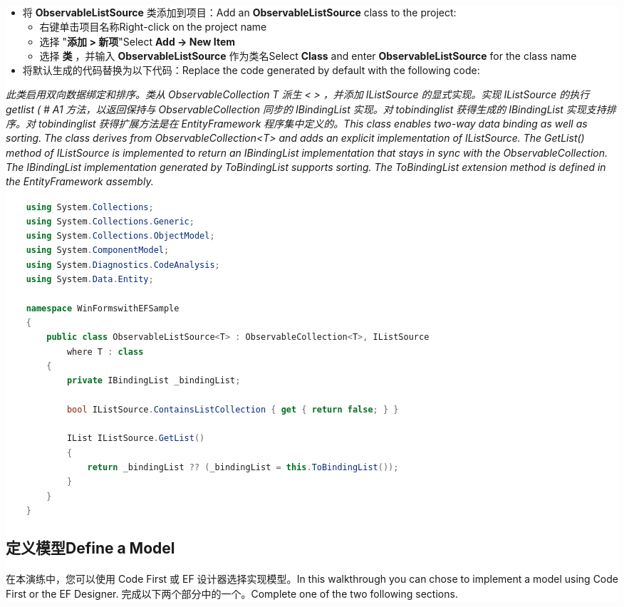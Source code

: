 -   <span data-ttu-id="9b8dd-131">将 **ObservableListSource** 类添加到项目：</span><span class="sxs-lookup"><span data-stu-id="9b8dd-131">Add an **ObservableListSource** class to the project:</span></span>
    -   <span data-ttu-id="9b8dd-132">右键单击项目名称</span><span class="sxs-lookup"><span data-stu-id="9b8dd-132">Right-click on the project name</span></span>
    -   <span data-ttu-id="9b8dd-133">选择 "**添加 &gt; 新项**"</span><span class="sxs-lookup"><span data-stu-id="9b8dd-133">Select **Add -&gt; New Item**</span></span>
    -   <span data-ttu-id="9b8dd-134">选择 **类** ，并输入 **ObservableListSource** 作为类名</span><span class="sxs-lookup"><span data-stu-id="9b8dd-134">Select **Class** and enter **ObservableListSource** for the class name</span></span>
-   <span data-ttu-id="9b8dd-135">将默认生成的代码替换为以下代码：</span><span class="sxs-lookup"><span data-stu-id="9b8dd-135">Replace the code generated by default with the following code:</span></span>

<span data-ttu-id="9b8dd-136">*此类启用双向数据绑定和排序。类从 ObservableCollection T 派生 &lt; &gt; ，并添加 IListSource 的显式实现。实现 IListSource 的执行 getlist ( # A1 方法，以返回保持与 ObservableCollection 同步的 IBindingList 实现。对 tobindinglist 获得生成的 IBindingList 实现支持排序。对 tobindinglist 获得扩展方法是在 EntityFramework 程序集中定义的。*</span><span class="sxs-lookup"><span data-stu-id="9b8dd-136">*This class enables two-way data binding as well as sorting. The class derives from ObservableCollection&lt;T&gt; and adds an explicit implementation of IListSource. The GetList() method of IListSource is implemented to return an IBindingList implementation that stays in sync with the ObservableCollection. The IBindingList implementation generated by ToBindingList supports sorting. The ToBindingList extension method is defined in the EntityFramework assembly.*</span></span>

``` csharp
    using System.Collections;
    using System.Collections.Generic;
    using System.Collections.ObjectModel;
    using System.ComponentModel;
    using System.Diagnostics.CodeAnalysis;
    using System.Data.Entity;

    namespace WinFormswithEFSample
    {
        public class ObservableListSource<T> : ObservableCollection<T>, IListSource
            where T : class
        {
            private IBindingList _bindingList;

            bool IListSource.ContainsListCollection { get { return false; } }

            IList IListSource.GetList()
            {
                return _bindingList ?? (_bindingList = this.ToBindingList());
            }
        }
    }
```

## <a name="define-a-model"></a><span data-ttu-id="9b8dd-137">定义模型</span><span class="sxs-lookup"><span data-stu-id="9b8dd-137">Define a Model</span></span>

<span data-ttu-id="9b8dd-138">在本演练中，您可以使用 Code First 或 EF 设计器选择实现模型。</span><span class="sxs-lookup"><span data-stu-id="9b8dd-138">In this walkthrough you can chose to implement a model using Code First or the EF Designer.</span></span> <span data-ttu-id="9b8dd-139">完成以下两个部分中的一个。</span><span class="sxs-lookup"><span data-stu-id="9b8dd-139">Complete one of the two following sections.</span></span>
